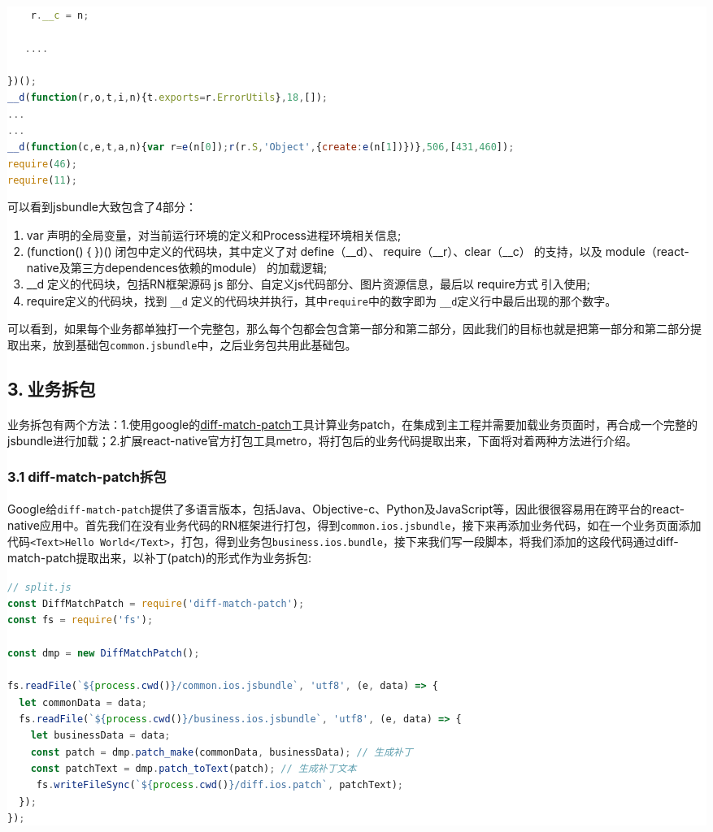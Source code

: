 ```javascript
	r.__c = n;
 
   ....
   
})();
__d(function(r,o,t,i,n){t.exports=r.ErrorUtils},18,[]);
...
...
__d(function(c,e,t,a,n){var r=e(n[0]);r(r.S,'Object',{create:e(n[1])})},506,[431,460]);
require(46);
require(11);
```

可以看到jsbundle大致包含了4部分：

1. var 声明的全局变量，对当前运行环境的定义和Process进程环境相关信息;
2. (function() { })() 闭包中定义的代码块，其中定义了对 define（__d）、  require（__r）、clear（__c） 的支持，以及 module（react-native及第三方dependences依赖的module） 的加载逻辑;
3. __d 定义的代码块，包括RN框架源码 js 部分、自定义js代码部分、图片资源信息，最后以 require方式 引入使用;
4. require定义的代码块，找到 `__d` 定义的代码块并执行，其中`require`中的数字即为 `__d`定义行中最后出现的那个数字。

可以看到，如果每个业务都单独打一个完整包，那么每个包都会包含第一部分和第二部分，因此我们的目标也就是把第一部分和第二部分提取出来，放到基础包`common.jsbundle`中，之后业务包共用此基础包。



## 3. 业务拆包

业务拆包有两个方法：1.使用google的[diff-match-patch](https://github.com/google/diff-match-patch)工具计算业务patch，在集成到主工程并需要加载业务页面时，再合成一个完整的jsbundle进行加载；2.扩展react-native官方打包工具metro，将打包后的业务代码提取出来，下面将对着两种方法进行介绍。



### 3.1 diff-match-patch拆包

Google给`diff-match-patch`提供了多语言版本，包括Java、Objective-c、Python及JavaScript等，因此很很容易用在跨平台的react-native应用中。首先我们在没有业务代码的RN框架进行打包，得到`common.ios.jsbundle`，接下来再添加业务代码，如在一个业务页面添加代码`<Text>Hello World</Text>`，打包，得到业务包`business.ios.bundle`，接下来我们写一段脚本，将我们添加的这段代码通过diff-match-patch提取出来，以补丁(patch)的形式作为业务拆包:

```javascript
// split.js
const DiffMatchPatch = require('diff-match-patch');
const fs = require('fs');
 
const dmp = new DiffMatchPatch();

fs.readFile(`${process.cwd()}/common.ios.jsbundle`, 'utf8', (e, data) => {
  let commonData = data;
  fs.readFile(`${process.cwd()}/business.ios.jsbundle`, 'utf8', (e, data) => {
    let businessData = data;
    const patch = dmp.patch_make(commonData, businessData); // 生成补丁
    const patchText = dmp.patch_toText(patch); // 生成补丁文本
     fs.writeFileSync(`${process.cwd()}/diff.ios.patch`, patchText);
  });
});

```
